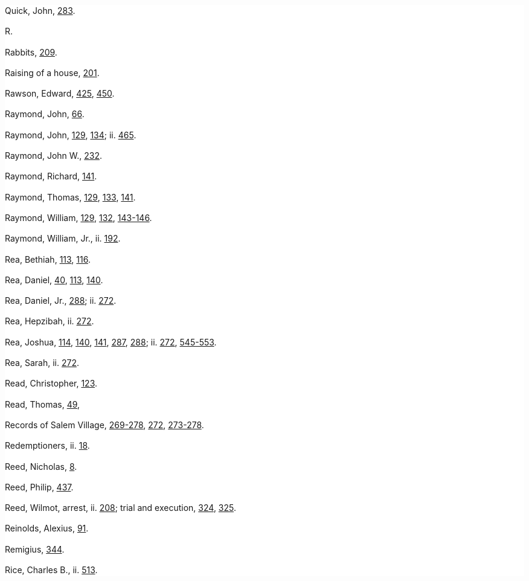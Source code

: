 Quick, John, <a href="d1e304.html#vI283">283</a>.

R.

Rabbits, <a href="d1e304.html#vI209">209</a>.

Raising of a house, <a href="d1e304.html#vI201">201</a>.

Rawson, Edward, <a href="d1e13028.html#vI425">425</a>, <a href="d1e13028.html#vI450">450</a>.

Raymond, John, <a href="d1e304.html#vI066">66</a>.

Raymond, John, <a href="d1e304.html#vI129">129</a>, <a href="d1e304.html#vI134">134</a>; ii. <a href="d1e6905.html#vII465">465</a>.

Raymond, John W., <a href="d1e304.html#vI232">232</a>.

Raymond, Richard, <a href="d1e304.html#vI141">141</a>.

Raymond, Thomas, <a href="d1e304.html#vI129">129</a>, <a href="d1e304.html#vI133">133</a>, <a href="d1e304.html#vI141">141</a>.

Raymond, William, <a href="d1e304.html#vI129">129</a>, <a href="d1e304.html#vI132">132</a>, <a href="d1e304.html#vI143">143-146</a>.

Raymond, William, Jr., ii. <a href="d1e132.html#vII192">192</a>.

Rea, Bethiah, <a href="d1e304.html#vI113">113</a>, <a href="d1e304.html#vI116">116</a>.

Rea, Daniel, <a href="d1e304.html#vI040">40</a>, <a href="d1e304.html#vI113">113</a>, <a href="d1e304.html#vI140">140</a>.

Rea, Daniel, Jr., <a href="d1e304.html#vI288">288</a>; ii. <a href="d1e132.html#vII272">272</a>.

Rea, Hepzibah, ii. <a href="d1e132.html#vII272">272</a>.

Rea, Joshua, <a href="d1e132.html#vII114">114</a>, <a href="d1e132.html#vII140">140</a>, <a href="d1e132.html#vII141">141</a>, <a href="d1e132.html#vII287">287</a>, <a href="d1e304.html#vI288">288</a>; ii. <a href="d1e132.html#vII272">272</a>, <a href="d1e8401.html#vII545">545-553</a>.

Rea, Sarah, ii. <a href="d1e132.html#vII272">272</a>.

Read, Christopher, <a href="d1e304.html#vI123">123</a>.

Read, Thomas, <a href="d1e304.html#vI049">49</a>,

Records of Salem Village, <a href="d1e304.html#vI269">269-278</a>, <a href="d1e304.html#vI272">272</a>, <a href="d1e304.html#vI273">273-278</a>.

Redemptioners, ii. <a href="d1e132.html#vII018">18</a>.

Reed, Nicholas, <a href="d1e304.html#vI008">8</a>.

Reed, Philip, <a href="d1e13028.html#vI437">437</a>.

Reed, Wilmot, arrest, ii. <a href="d1e132.html#vII208">208</a>; trial and execution, <a href="d1e132.html#vII324">324</a>, <a href="d1e132.html#vII325">325</a>.

Reinolds, Alexius, <a href="d1e304.html#vI091">91</a>.

Remigius, <a href="d1e13028.html#vI344">344</a>.

Rice, Charles B., ii. <a href="d1e6905.html#vII513">513</a>.
